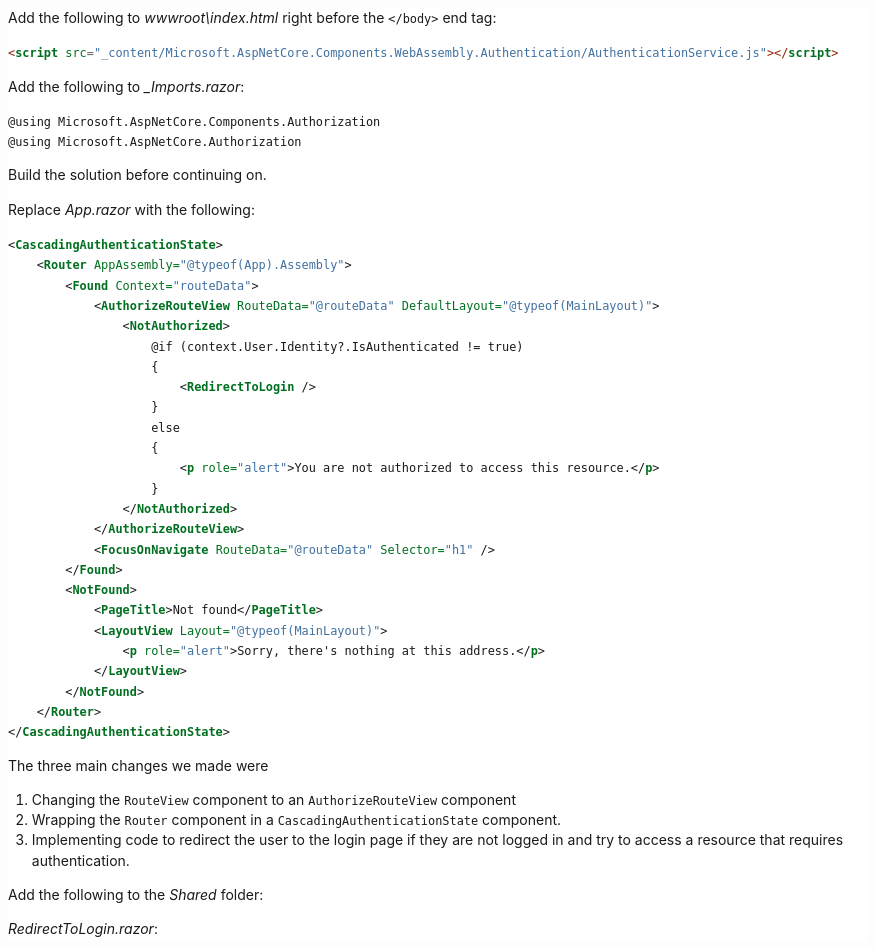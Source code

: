 Add the following to *wwwroot\index.html* right before the `</body>` end tag:

```html
<script src="_content/Microsoft.AspNetCore.Components.WebAssembly.Authentication/AuthenticationService.js"></script>
```

Add the following to *_Imports.razor*:

```
@using Microsoft.AspNetCore.Components.Authorization
@using Microsoft.AspNetCore.Authorization
```

Build the solution before continuing on.

Replace *App.razor* with the following:

```xml
<CascadingAuthenticationState>
    <Router AppAssembly="@typeof(App).Assembly">
        <Found Context="routeData">
            <AuthorizeRouteView RouteData="@routeData" DefaultLayout="@typeof(MainLayout)">
                <NotAuthorized>
                    @if (context.User.Identity?.IsAuthenticated != true)
                    {
                        <RedirectToLogin />
                    }
                    else
                    {
                        <p role="alert">You are not authorized to access this resource.</p>
                    }
                </NotAuthorized>
            </AuthorizeRouteView>
            <FocusOnNavigate RouteData="@routeData" Selector="h1" />
        </Found>
        <NotFound>
            <PageTitle>Not found</PageTitle>
            <LayoutView Layout="@typeof(MainLayout)">
                <p role="alert">Sorry, there's nothing at this address.</p>
            </LayoutView>
        </NotFound>
    </Router>
</CascadingAuthenticationState>

```

The three main changes we made were

1. Changing the `RouteView` component to an `AuthorizeRouteView` component
2. Wrapping the `Router` component in a `CascadingAuthenticationState` component.
3. Implementing code to redirect the user to the login page if they are not logged in and try to access a resource that requires authentication.

Add the following to the *Shared* folder:

*RedirectToLogin.razor*:
